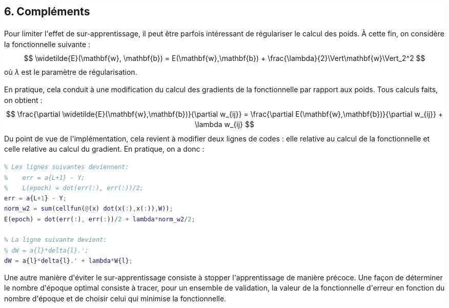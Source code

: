 ## 6. Compléments

Pour limiter l'effet de sur-apprentissage, il peut être parfois intéressant de régulariser le calcul des poids. À cette fin, on considère la fonctionnelle suivante :
$$
\widetilde{E}(\mathbf{w}, \mathbf{b}) = E(\mathbf{w},\mathbf{b}) + \frac{\lambda}{2}\Vert\mathbf{w}\Vert_2^2
$$
 où $\lambda$ est le paramètre de régularisation.

En pratique, cela conduit à une modification du calcul des gradients de la fonctionnelle par rapport aux poids. Tous calculs faits, on obtient :
$$
\frac{\partial \widetilde{E}(\mathbf{w},\mathbf{b})}{\partial w_{ij}} = \frac{\partial E(\mathbf{w},\mathbf{b})}{\partial w_{ij}} + \lambda w_{ij}
$$
Du point de vue de l'implémentation, cela revient à modifier deux lignes de codes : elle relative au calcul de la fonctionnelle et celle relative au calcul du gradient. En pratique, on a donc :

```matlab
% Les lignes suivantes deviennent:
%    err = a{L+1} - Y;
%    L(epoch) = dot(err(:), err(:))/2;
err = a{L+1} - Y;
norm_w2 = sum(cellfun(@(x) dot(x(:),x(:)),W));
E(epoch) = dot(err(:), err(:))/2 + lambda*norm_w2/2;

% La ligne suivante devient:
% dW = a{l}*delta{l}.';
dW = a{l}*delta{l}.' + lambda*W{l};
```

Une autre manière d'éviter le sur-apprentissage consiste à stopper l'apprentissage de manière précoce. Une façon de déterminer le nombre d'époque optimal consiste à tracer, pour un ensemble de validation, la valeur de la fonctionnelle d'erreur en fonction du nombre d'époque et de choisir celui qui minimise la fonctionnelle.